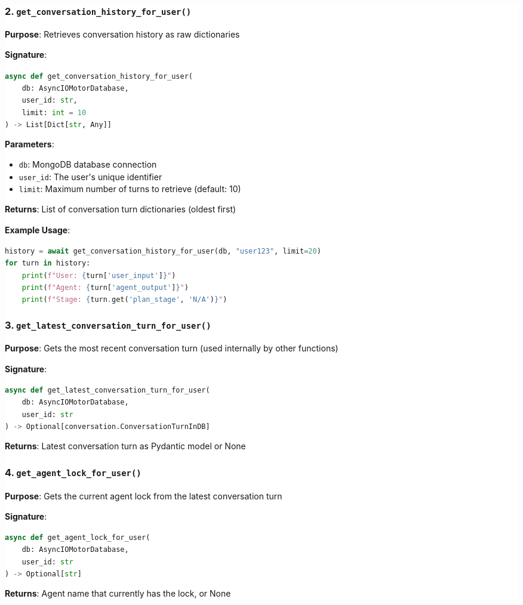 ### 2. `get_conversation_history_for_user()`

**Purpose**: Retrieves conversation history as raw dictionaries

**Signature**:
```python
async def get_conversation_history_for_user(
    db: AsyncIOMotorDatabase, 
    user_id: str, 
    limit: int = 10
) -> List[Dict[str, Any]]
```

**Parameters**:
- `db`: MongoDB database connection
- `user_id`: The user's unique identifier
- `limit`: Maximum number of turns to retrieve (default: 10)

**Returns**: List of conversation turn dictionaries (oldest first)

**Example Usage**:
```python
history = await get_conversation_history_for_user(db, "user123", limit=20)
for turn in history:
    print(f"User: {turn['user_input']}")
    print(f"Agent: {turn['agent_output']}")
    print(f"Stage: {turn.get('plan_stage', 'N/A')}")
```

### 3. `get_latest_conversation_turn_for_user()`

**Purpose**: Gets the most recent conversation turn (used internally by other functions)

**Signature**:
```python
async def get_latest_conversation_turn_for_user(
    db: AsyncIOMotorDatabase, 
    user_id: str
) -> Optional[conversation.ConversationTurnInDB]
```

**Returns**: Latest conversation turn as Pydantic model or None

### 4. `get_agent_lock_for_user()`

**Purpose**: Gets the current agent lock from the latest conversation turn

**Signature**:
```python
async def get_agent_lock_for_user(
    db: AsyncIOMotorDatabase, 
    user_id: str
) -> Optional[str]
```

**Returns**: Agent name that currently has the lock, or None

